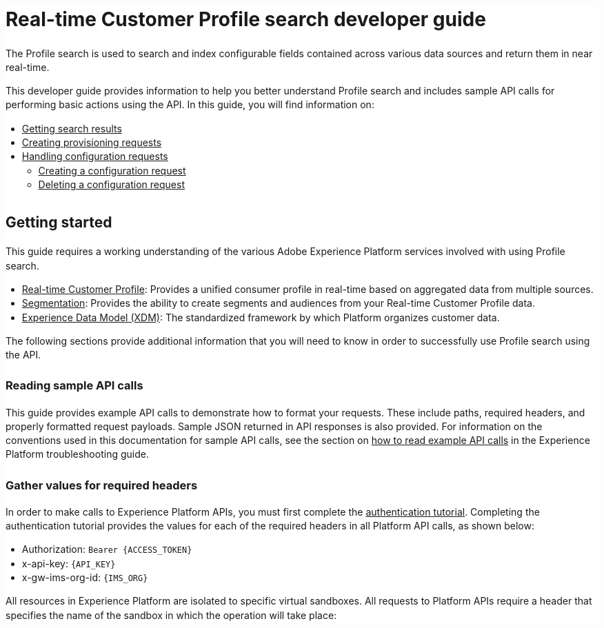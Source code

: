 # Real-time Customer Profile search developer guide

The Profile search is used to search and index configurable fields contained across various data sources and return them in near real-time. 

This developer guide provides information to help you better understand Profile search and includes sample API calls for performing basic actions using the API. In this guide, you will find information on:

- [Getting search results](#get-search-results)
- [Creating provisioning requests](#create-provisioning-requests)
- [Handling configuration requests](#handle-configuration-requests)
  - [Creating a configuration request](#create-a-configuration-request)
  - [Deleting a configuration request](#delete-a-configuration-request)

## Getting started

This guide requires a working understanding of the various Adobe Experience Platform services involved with using Profile search.

- [Real-time Customer Profile][rtcp]: Provides a unified consumer profile in real-time based on aggregated data from multiple sources.
- [Segmentation][segmentation]: Provides the ability to create segments and audiences from your Real-time Customer Profile data.
- [Experience Data Model (XDM)][xdm]: The standardized framework by which Platform organizes customer data.

The following sections provide additional information that you will need to know in order to successfully use Profile search using the API.

### Reading sample API calls

This guide provides example API calls to demonstrate how to format your requests. These include paths, required headers, and properly formatted request payloads. Sample JSON returned in API responses is also provided. For information on the conventions used in this documentation for sample API calls, see the section on [how to read example API calls][read-api-calls] in the Experience Platform troubleshooting guide.

### Gather values for required headers

In order to make calls to Experience Platform APIs, you must first complete the [authentication tutorial][auth-tutorial]. Completing the authentication tutorial provides the values for each of the required headers in all Platform API calls, as shown below:



- Authorization: `Bearer {ACCESS_TOKEN}`
- x-api-key: `{API_KEY}`
- x-gw-ims-org-id: `{IMS_ORG}`

All resources in Experience Platform are isolated to specific virtual sandboxes. All requests to Platform APIs require a header that specifies the name of the sandbox in which the operation will take place:


[xdm]: ../schema_registry/xdm_system/xdm_system_in_experience_platform.md
[rtcp]: ../unified_profile_architectural_overview/unified_profile_architectural_overview.md
[segmentation]: ../../../../../end-user/markdown/segmentation_overview/segmentation.md
[read-api-calls]: ../platform_faq_and_troubleshooting/platform_faq_and_troubleshooting.md#how-do-i-format-an-api-request
[auth-tutorial]: ../../tutorials/authenticate_to_acp_tutorial/authenticate_to_acp_tutorial.md
[sandboxes]: ../sandboxes/sandboxes-overview.md
[lucene]: https://docs.microsoft.com/en-us/azure/search/query-lucene-syntax